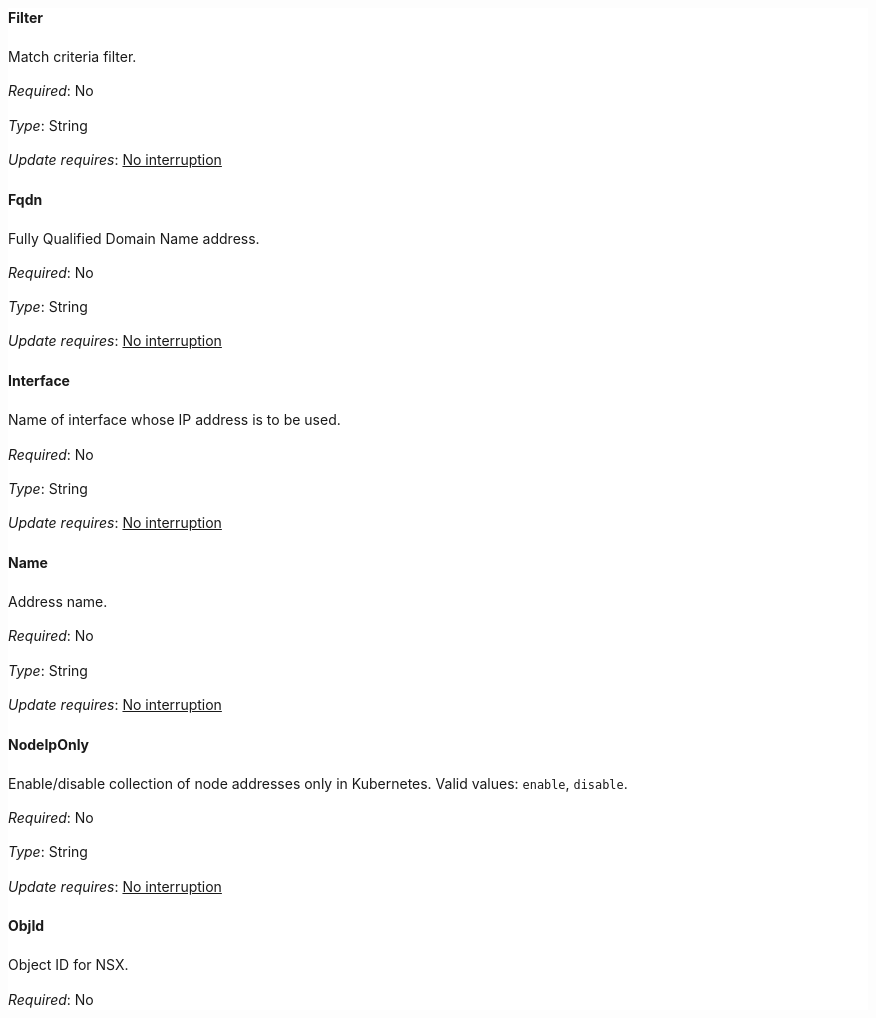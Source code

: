 #### Filter

Match criteria filter.

_Required_: No

_Type_: String

_Update requires_: [No interruption](https://docs.aws.amazon.com/AWSCloudFormation/latest/UserGuide/using-cfn-updating-stacks-update-behaviors.html#update-no-interrupt)

#### Fqdn

Fully Qualified Domain Name address.

_Required_: No

_Type_: String

_Update requires_: [No interruption](https://docs.aws.amazon.com/AWSCloudFormation/latest/UserGuide/using-cfn-updating-stacks-update-behaviors.html#update-no-interrupt)

#### Interface

Name of interface whose IP address is to be used.

_Required_: No

_Type_: String

_Update requires_: [No interruption](https://docs.aws.amazon.com/AWSCloudFormation/latest/UserGuide/using-cfn-updating-stacks-update-behaviors.html#update-no-interrupt)

#### Name

Address name.

_Required_: No

_Type_: String

_Update requires_: [No interruption](https://docs.aws.amazon.com/AWSCloudFormation/latest/UserGuide/using-cfn-updating-stacks-update-behaviors.html#update-no-interrupt)

#### NodeIpOnly

Enable/disable collection of node addresses only in Kubernetes. Valid values: `enable`, `disable`.

_Required_: No

_Type_: String

_Update requires_: [No interruption](https://docs.aws.amazon.com/AWSCloudFormation/latest/UserGuide/using-cfn-updating-stacks-update-behaviors.html#update-no-interrupt)

#### ObjId

Object ID for NSX.

_Required_: No
